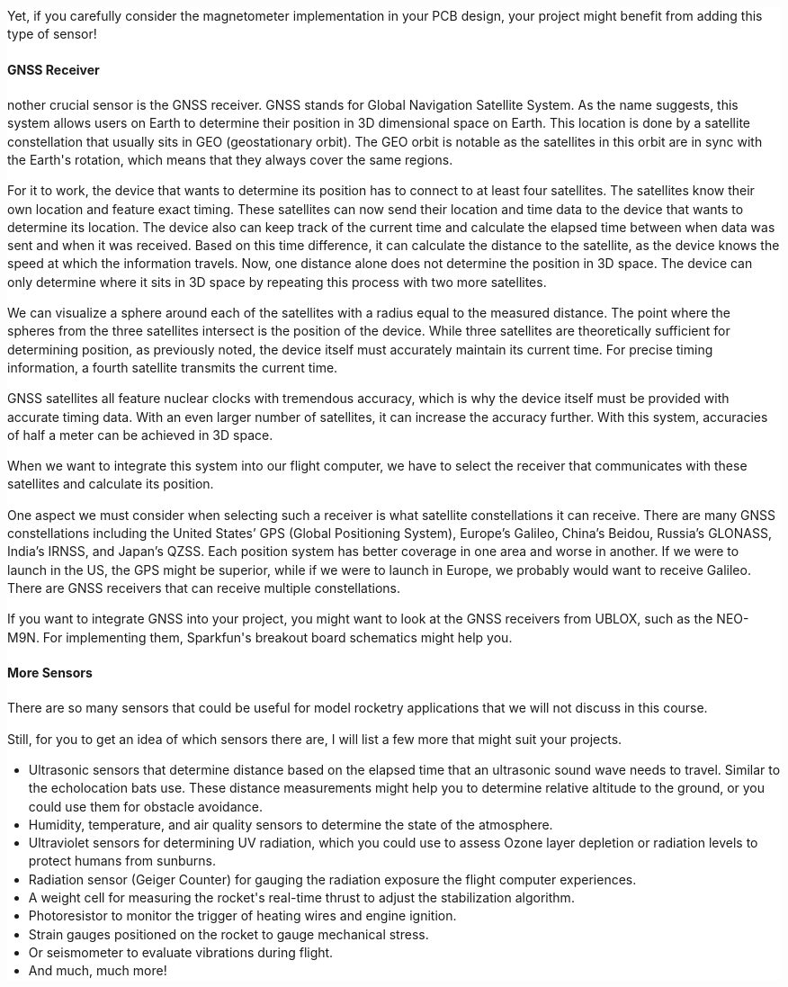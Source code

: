 Yet, if you carefully consider the magnetometer implementation in your PCB design, your project might benefit from adding this type of sensor! 

#### GNSS Receiver 
nother crucial sensor is the GNSS receiver. 
GNSS stands for Global Navigation Satellite System. 
As the name suggests, this system allows users on Earth to determine their position in 3D dimensional space on Earth. This location is done by a satellite constellation that usually sits in GEO (geostationary orbit). The GEO orbit is notable as the satellites in this orbit are in sync with the Earth's rotation, which means that they always cover the same regions. 

For it to work, the device that wants to determine its position has to connect to at least four satellites. The satellites know their own location and feature exact timing. These satellites can now send their location and time data to the device that wants to determine its location. The device also can keep track of the current time and calculate the elapsed time between when data was sent and when it was received. Based on this time difference, it can calculate the distance to the satellite, as the device knows the speed at which the information travels. Now, one distance alone does not determine the position in 3D space. The device can only determine where it sits in 3D space by repeating this process with two more satellites. 

We can visualize a sphere around each of the satellites with a radius equal to the measured distance. The point where the spheres from the three satellites intersect is the position of the device. While three satellites are theoretically sufficient for determining position, as previously noted, the device itself must accurately maintain its current time. For precise timing information, a fourth satellite transmits the current time.

GNSS satellites all feature nuclear clocks with tremendous accuracy, which is why the device itself must be provided with accurate timing data. With an even larger number of satellites, it can increase the accuracy further. With this system, accuracies of half a meter can be achieved in 3D space. 

When we want to integrate this system into our flight computer, we have to select the receiver that communicates with these satellites and calculate its position. 

One aspect we must consider when selecting such a receiver is what satellite constellations it can receive. There are many GNSS constellations including the United States’ GPS (Global Positioning System), Europe’s Galileo, China’s Beidou, Russia’s GLONASS, India’s IRNSS, and Japan’s QZSS. Each position system has better coverage in one area and worse in another. If we were to launch in the US, the GPS might be superior, while if we were to launch in Europe, we probably would want to receive Galileo. There are GNSS receivers that can receive multiple constellations. 

If you want to integrate GNSS into your project, you might want to look at the GNSS receivers from UBLOX, such as the NEO-M9N. For implementing them, Sparkfun's breakout board schematics might help you.

#### More Sensors
There are so many sensors that could be useful for model rocketry applications that we will not discuss in this course. 

Still, for you to get an idea of which sensors there are, I will list a few more that might suit your projects. 
- Ultrasonic sensors that determine distance based on the elapsed time that an ultrasonic sound wave needs to travel. Similar to the echolocation bats use. These distance measurements might help you to determine relative altitude to the ground, or you could use them for obstacle avoidance. 
- Humidity, temperature, and air quality sensors to determine the state of the atmosphere. 
- Ultraviolet sensors for determining UV radiation, which you could use to assess Ozone layer depletion or radiation levels to protect humans from sunburns. 
- Radiation sensor (Geiger Counter) for gauging the radiation exposure the flight computer experiences. 
- A weight cell for measuring the rocket's real-time thrust to adjust the stabilization algorithm.
- Photoresistor to monitor the trigger of heating wires and engine ignition.  
- Strain gauges positioned on the rocket to gauge mechanical stress.
- Or seismometer to evaluate vibrations during flight. 
- And much, much more! 
